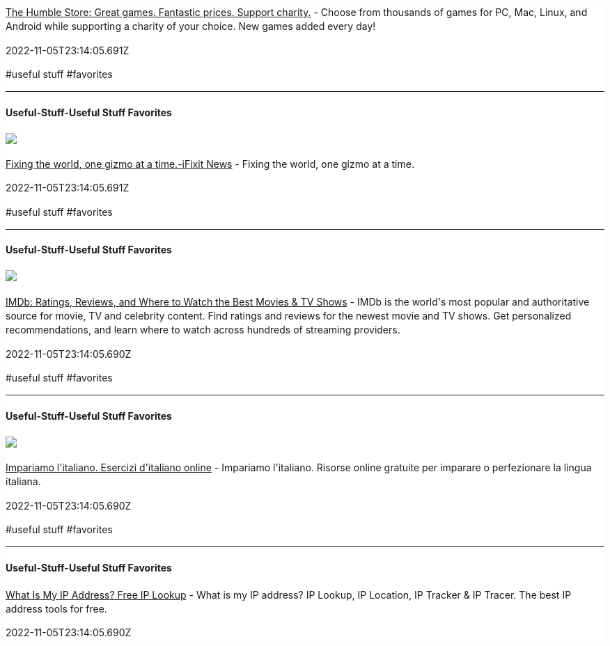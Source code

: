 [The Humble Store: Great games. Fantastic prices. Support charity.](https://humblebundle.com/store) - Choose from thousands of games for PC, Mac, Linux, and Android while supporting a charity of your choice. New games added every day!

2022-11-05T23:14:05.691Z

#useful stuff #favorites

---

#### Useful-Stuff-Useful Stuff Favorites

![](https://guide-images.cdn.ifixit.com/igi/YlogWMLVAtHbPF5J.full)

[Fixing the world, one gizmo at a time.-iFixit News](https://ifixit.com) - Fixing the world, one gizmo at a time.

2022-11-05T23:14:05.691Z

#useful stuff #favorites

---

#### Useful-Stuff-Useful Stuff Favorites

![](https://m.media-amazon.com/images/G/01/imdb/images/social/imdb_logo.png)

[IMDb: Ratings, Reviews, and Where to Watch the Best Movies & TV Shows](https://imdb.com) - IMDb is the world's most popular and authoritative source for movie, TV and celebrity content. Find ratings and reviews for the newest movie and TV shows. Get personalized recommendations, and learn where to watch across hundreds of streaming providers.

2022-11-05T23:14:05.690Z

#useful stuff #favorites

---

#### Useful-Stuff-Useful Stuff Favorites

![](https://impariamoitaliano.files.wordpress.com/2018/04/impariamo.jpg)

[Impariamo l'italiano. Esercizi d'italiano online](http://impariamoitaliano.com) - Impariamo l'italiano. Risorse online gratuite per imparare o perfezionare la lingua italiana.

2022-11-05T23:14:05.690Z

#useful stuff #favorites

---

#### Useful-Stuff-Useful Stuff Favorites

[What Is My IP Address? Free IP Lookup](https://ipaddress.com) - What is my IP address? IP Lookup, IP Location, IP Tracker & IP Tracer. The best IP address tools for free.

2022-11-05T23:14:05.690Z
